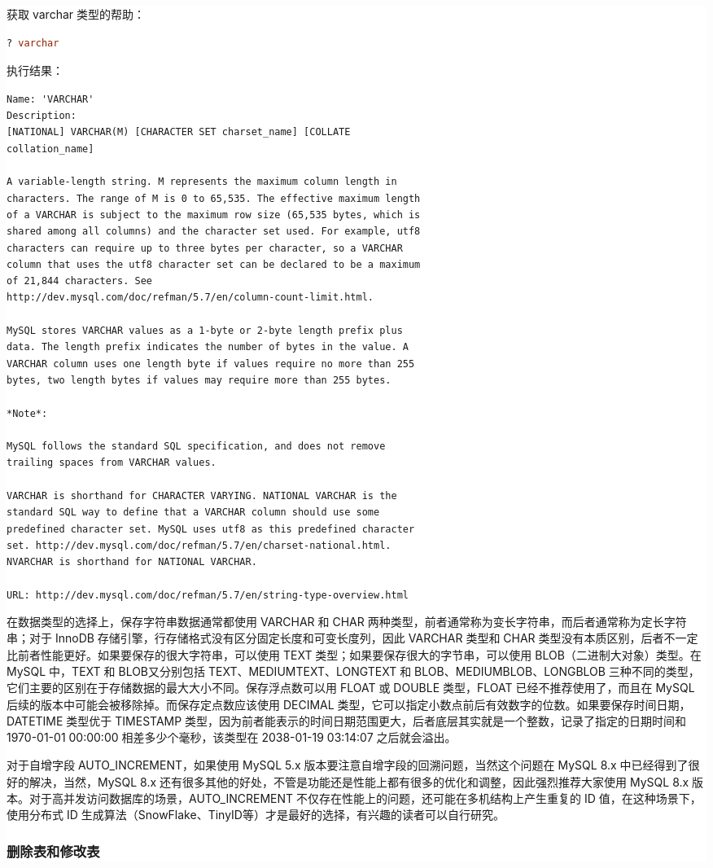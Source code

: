   获取 varchar 类型的帮助：

  ```SQL
  ? varchar
  ```
  
  执行结果：
  
  ```
  Name: 'VARCHAR'
  Description:
  [NATIONAL] VARCHAR(M) [CHARACTER SET charset_name] [COLLATE
  collation_name]
  
  A variable-length string. M represents the maximum column length in
  characters. The range of M is 0 to 65,535. The effective maximum length
  of a VARCHAR is subject to the maximum row size (65,535 bytes, which is
  shared among all columns) and the character set used. For example, utf8
  characters can require up to three bytes per character, so a VARCHAR
  column that uses the utf8 character set can be declared to be a maximum
  of 21,844 characters. See
  http://dev.mysql.com/doc/refman/5.7/en/column-count-limit.html.
  
  MySQL stores VARCHAR values as a 1-byte or 2-byte length prefix plus
  data. The length prefix indicates the number of bytes in the value. A
  VARCHAR column uses one length byte if values require no more than 255
  bytes, two length bytes if values may require more than 255 bytes.
  
  *Note*:
  
  MySQL follows the standard SQL specification, and does not remove
  trailing spaces from VARCHAR values.
  
  VARCHAR is shorthand for CHARACTER VARYING. NATIONAL VARCHAR is the
  standard SQL way to define that a VARCHAR column should use some
  predefined character set. MySQL uses utf8 as this predefined character
  set. http://dev.mysql.com/doc/refman/5.7/en/charset-national.html.
  NVARCHAR is shorthand for NATIONAL VARCHAR.
  
  URL: http://dev.mysql.com/doc/refman/5.7/en/string-type-overview.html
  ```
  
  在数据类型的选择上，保存字符串数据通常都使用 VARCHAR 和 CHAR 两种类型，前者通常称为变长字符串，而后者通常称为定长字符串；对于 InnoDB 存储引擎，行存储格式没有区分固定长度和可变长度列，因此 VARCHAR 类型和 CHAR 类型没有本质区别，后者不一定比前者性能更好。如果要保存的很大字符串，可以使用 TEXT 类型；如果要保存很大的字节串，可以使用 BLOB（二进制大对象）类型。在 MySQL 中，TEXT 和 BLOB又分别包括 TEXT、MEDIUMTEXT、LONGTEXT 和 BLOB、MEDIUMBLOB、LONGBLOB 三种不同的类型，它们主要的区别在于存储数据的最大大小不同。保存浮点数可以用 FLOAT 或 DOUBLE 类型，FLOAT 已经不推荐使用了，而且在 MySQL 后续的版本中可能会被移除掉。而保存定点数应该使用 DECIMAL 类型，它可以指定小数点前后有效数字的位数。如果要保存时间日期，DATETIME 类型优于 TIMESTAMP 类型，因为前者能表示的时间日期范围更大，后者底层其实就是一个整数，记录了指定的日期时间和 1970-01-01 00:00:00 相差多少个毫秒，该类型在 2038-01-19 03:14:07 之后就会溢出。
  
  对于自增字段 AUTO_INCREMENT，如果使用 MySQL 5.x 版本要注意自增字段的回溯问题，当然这个问题在 MySQL 8.x 中已经得到了很好的解决，当然，MySQL 8.x 还有很多其他的好处，不管是功能还是性能上都有很多的优化和调整，因此强烈推荐大家使用 MySQL 8.x 版本。对于高并发访问数据库的场景，AUTO_INCREMENT 不仅存在性能上的问题，还可能在多机结构上产生重复的 ID 值，在这种场景下，使用分布式 ID 生成算法（SnowFlake、TinyID等）才是最好的选择，有兴趣的读者可以自行研究。

### 删除表和修改表
